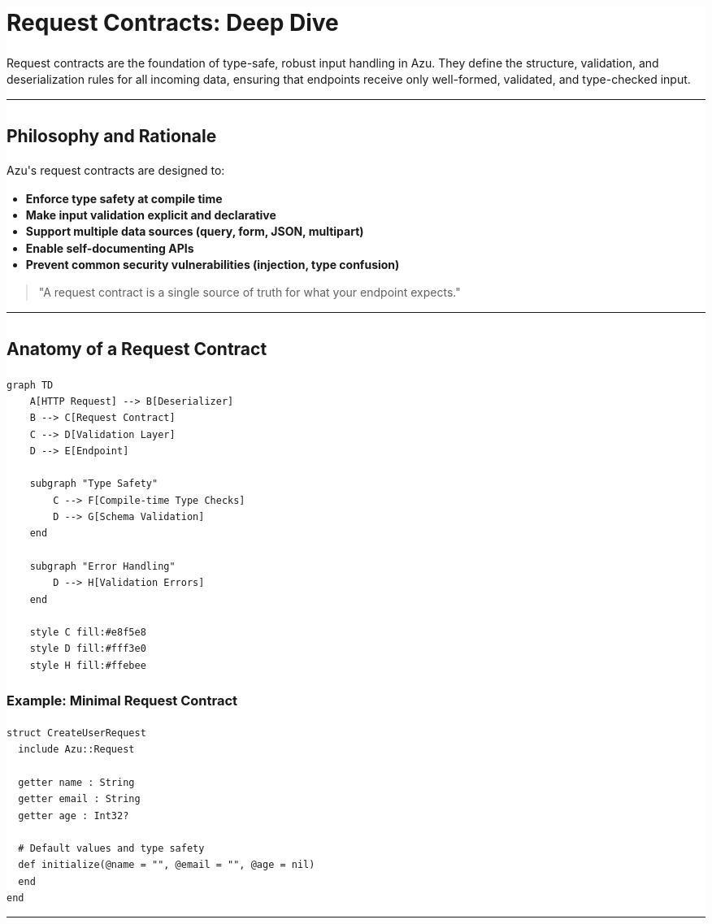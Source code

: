 # Request Contracts: Deep Dive

Request contracts are the foundation of type-safe, robust input handling in Azu. They define the structure, validation, and deserialization rules for all incoming data, ensuring that endpoints receive only well-formed, validated, and type-checked input.

---

## Philosophy and Rationale

Azu's request contracts are designed to:

- **Enforce type safety at compile time**
- **Make input validation explicit and declarative**
- **Support multiple data sources (query, form, JSON, multipart)**
- **Enable self-documenting APIs**
- **Prevent common security vulnerabilities (injection, type confusion)**

> "A request contract is a single source of truth for what your endpoint expects."

---

## Anatomy of a Request Contract

```mermaid
graph TD
    A[HTTP Request] --> B[Deserializer]
    B --> C[Request Contract]
    C --> D[Validation Layer]
    D --> E[Endpoint]

    subgraph "Type Safety"
        C --> F[Compile-time Type Checks]
        D --> G[Schema Validation]
    end

    subgraph "Error Handling"
        D --> H[Validation Errors]
    end

    style C fill:#e8f5e8
    style D fill:#fff3e0
    style H fill:#ffebee
```

### Example: Minimal Request Contract

```crystal
struct CreateUserRequest
  include Azu::Request

  getter name : String
  getter email : String
  getter age : Int32?

  # Default values and type safety
  def initialize(@name = "", @email = "", @age = nil)
  end
end
```

---